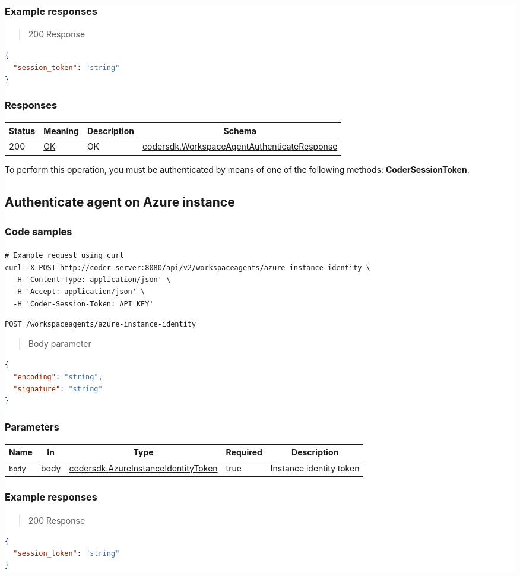 ### Example responses

> 200 Response

```json
{
  "session_token": "string"
}
```

### Responses

| Status | Meaning                                                 | Description | Schema                                                                                               |
| ------ | ------------------------------------------------------- | ----------- | ---------------------------------------------------------------------------------------------------- |
| 200    | [OK](https://tools.ietf.org/html/rfc7231#section-6.3.1) | OK          | [codersdk.WorkspaceAgentAuthenticateResponse](schemas.md#codersdkworkspaceagentauthenticateresponse) |

To perform this operation, you must be authenticated by means of one of the following methods: **CoderSessionToken**.

## Authenticate agent on Azure instance

### Code samples

```shell
# Example request using curl
curl -X POST http://coder-server:8080/api/v2/workspaceagents/azure-instance-identity \
  -H 'Content-Type: application/json' \
  -H 'Accept: application/json' \
  -H 'Coder-Session-Token: API_KEY'
```

`POST /workspaceagents/azure-instance-identity`

> Body parameter

```json
{
  "encoding": "string",
  "signature": "string"
}
```

### Parameters

| Name   | In   | Type                                                                                 | Required | Description             |
| ------ | ---- | ------------------------------------------------------------------------------------ | -------- | ----------------------- |
| `body` | body | [codersdk.AzureInstanceIdentityToken](schemas.md#codersdkazureinstanceidentitytoken) | true     | Instance identity token |

### Example responses

> 200 Response

```json
{
  "session_token": "string"
}
```

